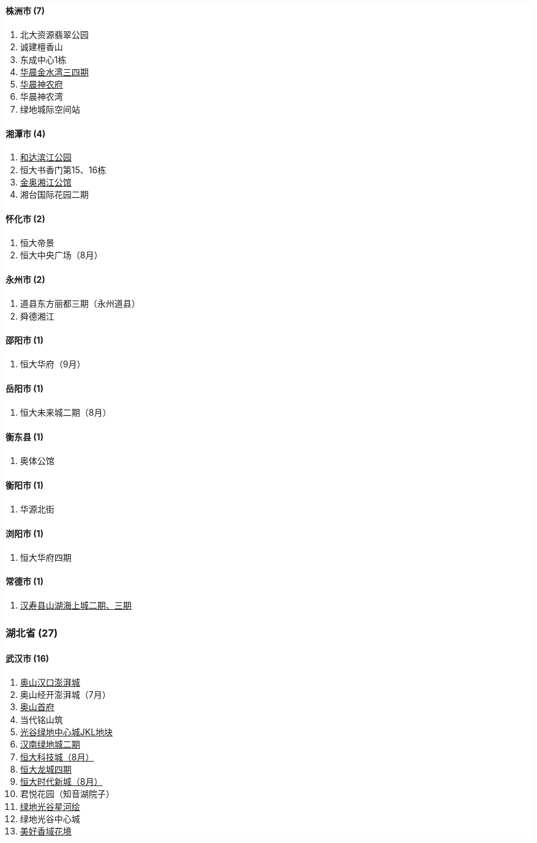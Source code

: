 #### 株洲市 (7)

1. 北大资源翡翠公园
2. 诚建檀香山
3. 东成中心1栋
4. [华晨金水湾三四期](images/湖南/湖南株洲.jpg)
5. [华晨神农府](images/湖南/株洲市华晨神农府全体业主强制停货告知书.jpeg)
6. 华晨神农湾
7. 绿地城际空间站

#### 湘潭市 (4)

1. [和达滨江公园](images/湖南/湘潭市和达滨江花园强制停贷书.jpg)
2. 恒大书香门第15、16栋
3. [金奥湘江公馆](images/湖南/湘潭金奥湘江公馆一二期停贷告知函.jpg)
4. 湘台国际花园二期

#### 怀化市 (2)

1. 恒大帝景
2. 恒大中央广场（8月）

#### 永州市 (2)

1. 道县东方丽都三期（永州道县）
2. 舜德湘江

#### 邵阳市 (1)

1. 恒大华府（9月）

#### 岳阳市 (1)

1. 恒大未来城二期（8月）

#### 衡东县 (1)

1. 奥体公馆

#### 衡阳市 (1)

1. 华源北街

#### 浏阳市 (1)

1. 恒大华府四期

#### 常德市 (1)

1. [汉寿县山湖海上城二期、三期](images/湖南/常德市汉寿县山湖海上城二期、三期全体业主停贷告知书.jpeg)

### 湖北省 (27)

#### 武汉市 (16)

1. [奥山汉口澎湃城](images/湖北/武汉/武汉东西湖奥山汉口澎湃城.jpg)
2. 奥山经开澎湃城（7月）
3. [奥山首府](images/湖北/武汉/奥山首府（奥山郡）.png)
4. 当代铭山筑
5. [光谷绿地中心城JKL地块](images/湖北/武汉/光谷绿地中心城JKL地块.png)
6. [汉南绿地城二期](images/湖北/武汉/汉南绿地城二期.png)
7. [恒大科技城（8月）](images/湖北/武汉/恒大科技旅游城.png)
8. [恒大龙城四期](images/湖北/武汉/恒大龙城四期.png)
9. [恒大时代新城（8月）](images/湖北/武汉/恒大时代新城.png)
10. 君悦花园（知音湖院子）
11. [绿地光谷星河绘](images/湖北/武汉/绿地光谷星河绘.jpg)
12. 绿地光谷中心城
13. [美好香域花境](images/湖北/武汉/美好香域花境.jpg)
